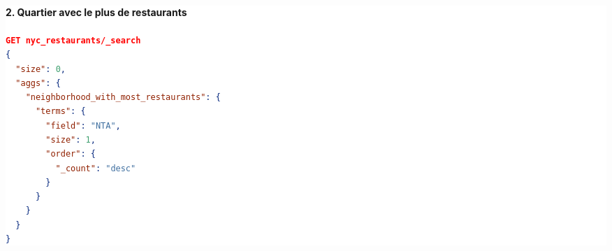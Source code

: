 #### 2. Quartier avec le plus de restaurants

```json
GET nyc_restaurants/_search
{
  "size": 0,
  "aggs": {
    "neighborhood_with_most_restaurants": {
      "terms": {
        "field": "NTA",
        "size": 1,
        "order": {
          "_count": "desc"
        }
      }
    }
  }
}
```
